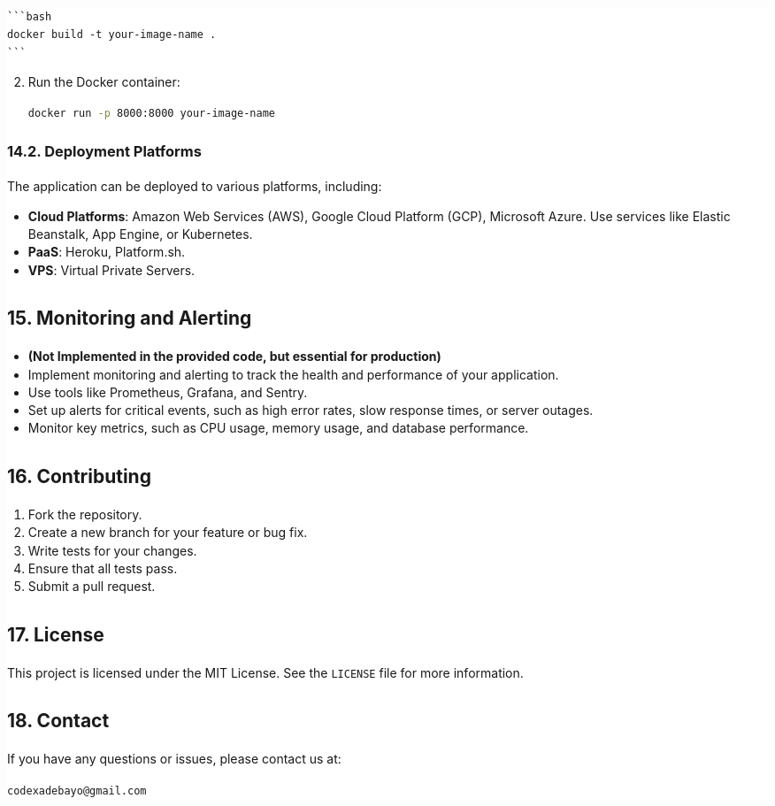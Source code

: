     ```bash
    docker build -t your-image-name .
    ```

2.  Run the Docker container:

    ```bash
    docker run -p 8000:8000 your-image-name
    ```

### 14.2. Deployment Platforms

The application can be deployed to various platforms, including:

* **Cloud Platforms**:  Amazon Web Services (AWS), Google Cloud Platform (GCP), Microsoft Azure.  Use services like Elastic Beanstalk, App Engine, or Kubernetes.
* **PaaS**:  Heroku, Platform.sh.
* **VPS**:  Virtual Private Servers.

## 15. Monitoring and Alerting

* **(Not Implemented in the provided code, but essential for production)**
* Implement monitoring and alerting to track the health and performance of your application.
* Use tools like Prometheus, Grafana, and Sentry.
* Set up alerts for critical events, such as high error rates, slow response times, or server outages.
* Monitor key metrics, such as CPU usage, memory usage, and database performance.

## 16. Contributing

1.  Fork the repository.
2.  Create a new branch for your feature or bug fix.
3.  Write tests for your changes.
4.  Ensure that all tests pass.
5.  Submit a pull request.

## 17. License

This project is licensed under the MIT License.  See the `LICENSE` file for more information.

## 18. Contact

If you have any questions or issues, please contact us at:

    codexadebayo@gmail.com
